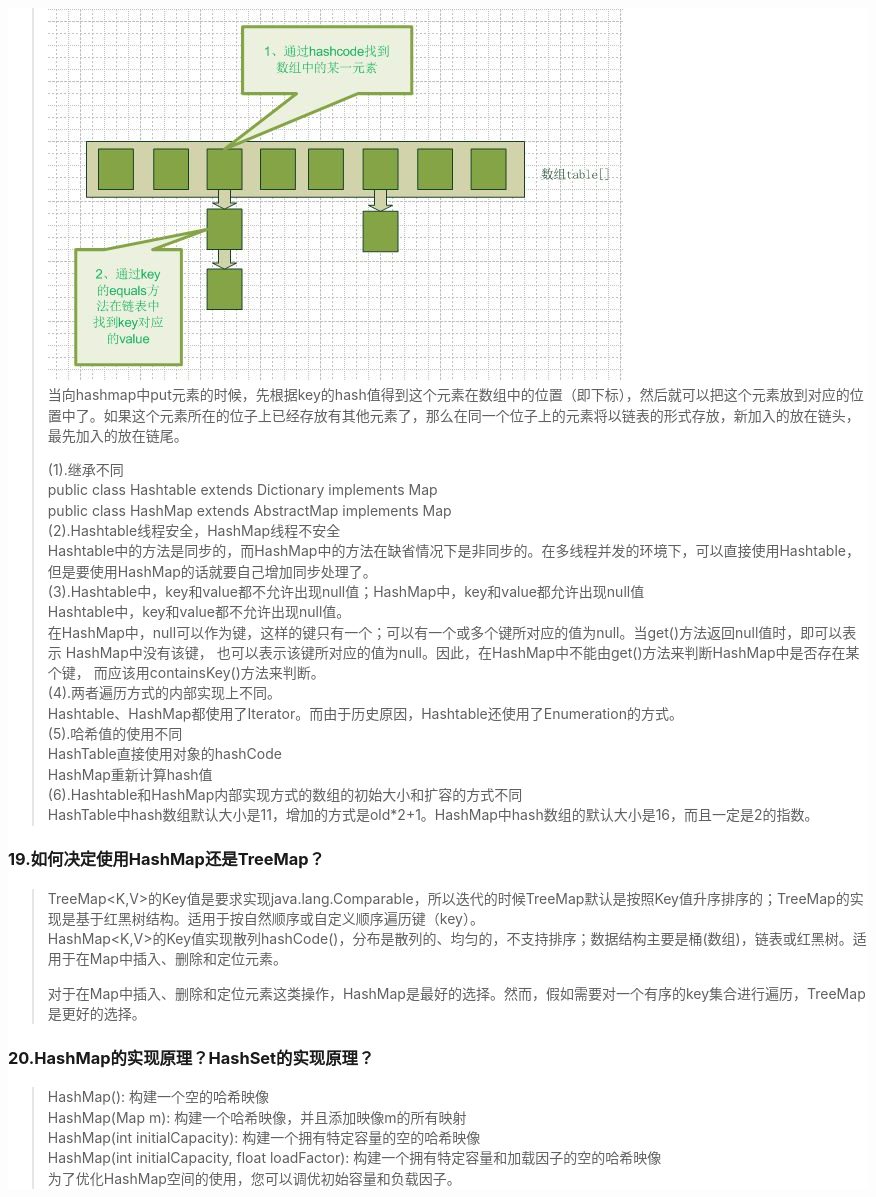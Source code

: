 > ![hashmap](http://github.com/xidianlina/practice/raw/master//java_practice/topic/picture/hashmap.png)                     
> 当向hashmap中put元素的时候，先根据key的hash值得到这个元素在数组中的位置（即下标），然后就可以把这个元素放到对应的位置中了。如果这个元素所在的位子上已经存放有其他元素了，那么在同一个位子上的元素将以链表的形式存放，新加入的放在链头，最先加入的放在链尾。                
>               
> (1).继承不同              
  public class Hashtable extends Dictionary implements Map              
  public class HashMap  extends AbstractMap implements Map          
  (2).Hashtable线程安全，HashMap线程不安全                
  Hashtable中的方法是同步的，而HashMap中的方法在缺省情况下是非同步的。在多线程并发的环境下，可以直接使用Hashtable，但是要使用HashMap的话就要自己增加同步处理了。               
  (3).Hashtable中，key和value都不允许出现null值；HashMap中，key和value都允许出现null值          
  Hashtable中，key和value都不允许出现null值。          
  在HashMap中，null可以作为键，这样的键只有一个；可以有一个或多个键所对应的值为null。当get()方法返回null值时，即可以表示 HashMap中没有该键，
> 也可以表示该键所对应的值为null。因此，在HashMap中不能由get()方法来判断HashMap中是否存在某个键， 而应该用containsKey()方法来判断。               
  (4).两者遍历方式的内部实现上不同。               
  Hashtable、HashMap都使用了Iterator。而由于历史原因，Hashtable还使用了Enumeration的方式。            
  (5).哈希值的使用不同          
  HashTable直接使用对象的hashCode          
  HashMap重新计算hash值          
  (6).Hashtable和HashMap内部实现方式的数组的初始大小和扩容的方式不同               
  HashTable中hash数组默认大小是11，增加的方式是old*2+1。HashMap中hash数组的默认大小是16，而且一定是2的指数。                                                                                                                     
### 19.如何决定使用HashMap还是TreeMap？
> TreeMap<K,V>的Key值是要求实现java.lang.Comparable，所以迭代的时候TreeMap默认是按照Key值升序排序的；TreeMap的实现是基于红黑树结构。适用于按自然顺序或自定义顺序遍历键（key）。                              
  HashMap<K,V>的Key值实现散列hashCode()，分布是散列的、均匀的，不支持排序；数据结构主要是桶(数组)，链表或红黑树。适用于在Map中插入、删除和定位元素。              
>           
> 对于在Map中插入、删除和定位元素这类操作，HashMap是最好的选择。然而，假如需要对一个有序的key集合进行遍历，TreeMap是更好的选择。                                           
### 20.HashMap的实现原理？HashSet的实现原理？
> HashMap(): 构建一个空的哈希映像                         
  HashMap(Map m): 构建一个哈希映像，并且添加映像m的所有映射                 
  HashMap(int initialCapacity): 构建一个拥有特定容量的空的哈希映像                   
  HashMap(int initialCapacity, float loadFactor): 构建一个拥有特定容量和加载因子的空的哈希映像                
> 为了优化HashMap空间的使用，您可以调优初始容量和负载因子。              